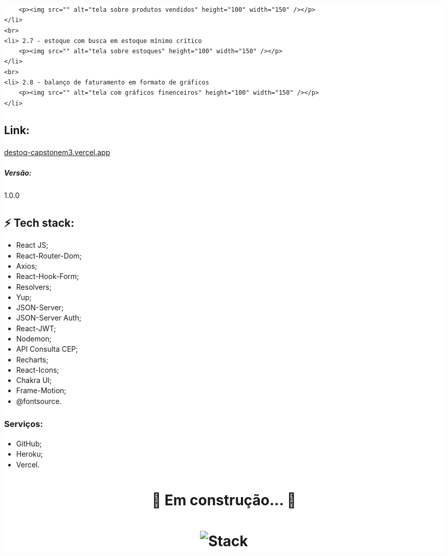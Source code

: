 		<p><img src="" alt="tela sobre produtos vendidos" height="100" width="150" /></p>
	</li>
	<br>
	<li> 2.7 - estoque com busca em estoque mínimo crítico
		<p><img src="" alt="tela sobre estoques" height="100" width="150" /></p>
	</li>
	<br>
	<li> 2.8 - balanço de faturamento em formato de gráficos
		<p><img src="" alt="tela com gráficos finenceiros" height="100" width="150" /></p>
	</li>
</ul>

## Link:
<p><a href="destoq-capstonem3.vercel.app">destoq-capstonem3.vercel.app</a></p>
<h5> Versão:</h5>
<p>1.0.0</p>

## :zap: Tech stack:
<ul>
	<li>React JS;</li>
	<li>React-Router-Dom;</li>
	<li>Axios;</li>
	<li>React-Hook-Form;</li>
	<li>Resolvers;</li>
	<li>Yup;</li>
	<li>JSON-Server;</li>
	<li>JSON-Server Auth;</li>
	<li>React-JWT;</li>
	<li>Nodemon;</li>
	<li>API Consulta CEP;</li>
	<li>Recharts;</li>
	<li>React-Icons;</li>
	<li>Chakra UI;</li>
	<li>Frame-Motion;</li>
	<li>@fontsource.</li>
</ul>

### Serviços:
<ul>
	<li>GitHub;</li>
	<li>Heroku;</li>
	<li>Vercel.</li>
</ul>

<h1 align="center">
	🚧  Em construção...  🚧
</h1>
<h1 align="center">
  <img src="https://www.cloudways.com/blog/wp-content/uploads/20-Best-Web-Design-Tools-for-Design-Agencies.jpg" alt="Stack" height="250" width="900px">
  <br>
</h1>

